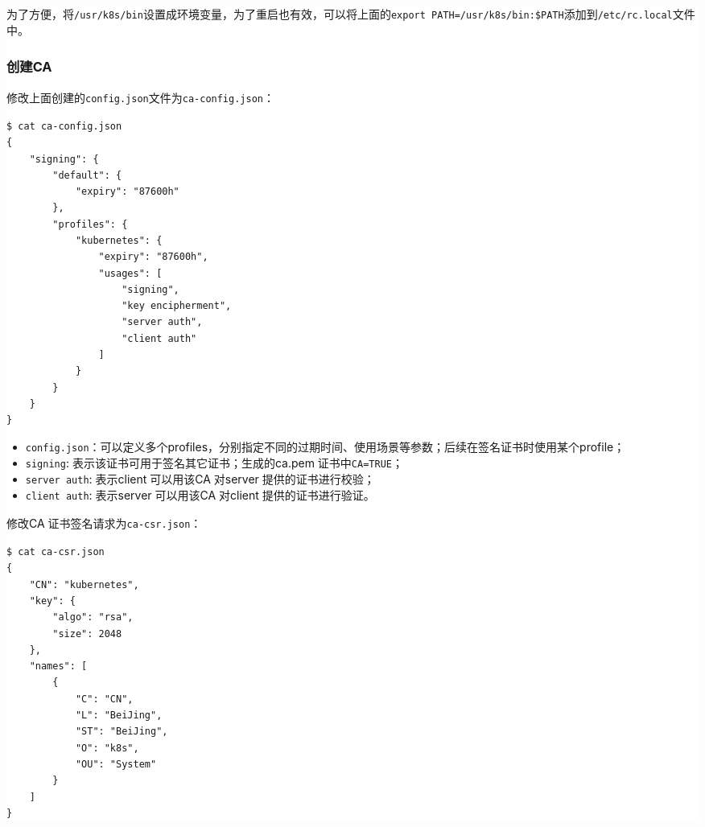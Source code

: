 为了方便，将`/usr/k8s/bin`设置成环境变量，为了重启也有效，可以将上面的`export PATH=/usr/k8s/bin:$PATH`添加到`/etc/rc.local`文件中。

### 创建CA

修改上面创建的`config.json`文件为`ca-config.json`：

```shell
$ cat ca-config.json
{
    "signing": {
        "default": {
            "expiry": "87600h"
        },
        "profiles": {
            "kubernetes": {
                "expiry": "87600h",
                "usages": [
                    "signing",
                    "key encipherment",
                    "server auth",
                    "client auth"
                ]
            }
        }
    }
}
```

* `config.json`：可以定义多个profiles，分别指定不同的过期时间、使用场景等参数；后续在签名证书时使用某个profile；
* `signing`: 表示该证书可用于签名其它证书；生成的ca.pem 证书中`CA=TRUE`；
* `server auth`: 表示client 可以用该CA 对server 提供的证书进行校验；
* `client auth`: 表示server 可以用该CA 对client 提供的证书进行验证。

修改CA 证书签名请求为`ca-csr.json`：

```shell
$ cat ca-csr.json
{
    "CN": "kubernetes",
    "key": {
        "algo": "rsa",
        "size": 2048
    },
    "names": [
        {
            "C": "CN",
            "L": "BeiJing",
            "ST": "BeiJing",
            "O": "k8s",
            "OU": "System"
        }
    ]
}
```

